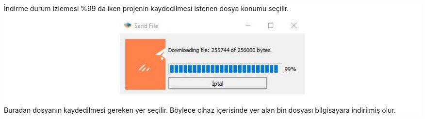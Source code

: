 </center>

İndirme durum izlemesi %99 da iken projenin kaydedilmesi istenen dosya konumu seçilir.

<center>

![rtu-quick-inst-76](/img/rtu-quick-inst-76.png)

</center>

Buradan dosyanın kaydedilmesi gereken yer seçilir. Böylece cihaz içerisinde yer alan bin dosyası bilgisayara indirilmiş olur.

